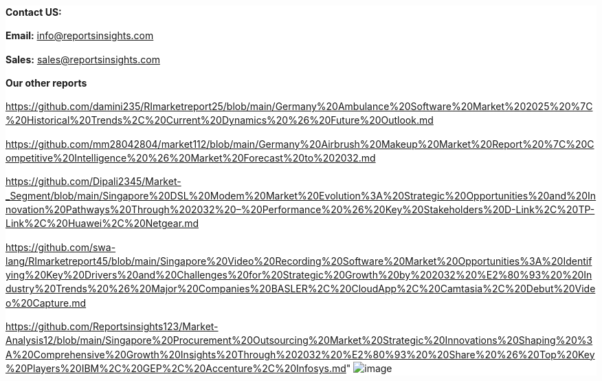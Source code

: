 <strong>Contact US:</strong>

<p class=><b>Email:</b> <a href=mailto:info@reportsinsights.com>info@reportsinsights.com</a></p>
<p class=><b>Sales:</b> <a href=mailto:sales@reportsinsights.com>sales@reportsinsights.com</a></p>

<strong>Our other reports</strong>

<a href=https://github.com/mm28042804/market112/blob/main/Germany%20Airbrush%20Makeup%20Market%20Report%20%7C%20Competitive%20Intelligence%20%26%20Market%20Forecast%20to%202032.md>https://github.com/damini235/RImarketreport25/blob/main/Germany%20Ambulance%20Software%20Market%202025%20%7C%20Historical%20Trends%2C%20Current%20Dynamics%20%26%20Future%20Outlook.md</a>

<a href=https://github.com/Dipali2345/Market-_Segment/blob/main/Singapore%20DSL%20Modem%20Market%20Evolution%3A%20Strategic%20Opportunities%20and%20Innovation%20Pathways%20Through%202032%20–%20Performance%20%26%20Key%20Stakeholders%20D-Link%2C%20TP-Link%2C%20Huawei%2C%20Netgear.md>https://github.com/mm28042804/market112/blob/main/Germany%20Airbrush%20Makeup%20Market%20Report%20%7C%20Competitive%20Intelligence%20%26%20Market%20Forecast%20to%202032.md</a>

<a href=https://github.com/swa-lang/RImarketreport45/blob/main/Singapore%20Video%20Recording%20Software%20Market%20Opportunities%3A%20Identifying%20Key%20Drivers%20and%20Challenges%20for%20Strategic%20Growth%20by%202032%20%E2%80%93%20%20Industry%20Trends%20%26%20Major%20Companies%20BASLER%2C%20CloudApp%2C%20Camtasia%2C%20Debut%20Video%20Capture.md>https://github.com/Dipali2345/Market-_Segment/blob/main/Singapore%20DSL%20Modem%20Market%20Evolution%3A%20Strategic%20Opportunities%20and%20Innovation%20Pathways%20Through%202032%20–%20Performance%20%26%20Key%20Stakeholders%20D-Link%2C%20TP-Link%2C%20Huawei%2C%20Netgear.md</a>

<a href=https://github.com/Reportsinsights123/Market-Analysis12/blob/main/Singapore%20Procurement%20Outsourcing%20Market%20Strategic%20Innovations%20Shaping%20%3A%20Comprehensive%20Growth%20Insights%20Through%202032%20%E2%80%93%20%20Share%20%26%20Top%20Key%20Players%20IBM%2C%20GEP%2C%20Accenture%2C%20Infosys.md>https://github.com/swa-lang/RImarketreport45/blob/main/Singapore%20Video%20Recording%20Software%20Market%20Opportunities%3A%20Identifying%20Key%20Drivers%20and%20Challenges%20for%20Strategic%20Growth%20by%202032%20%E2%80%93%20%20Industry%20Trends%20%26%20Major%20Companies%20BASLER%2C%20CloudApp%2C%20Camtasia%2C%20Debut%20Video%20Capture.md</a>

<a href=https://github.com/aakesh123242/market0/blob/main/%5BUSA%5D-Automotive-Spring-Market-2025.md>https://github.com/Reportsinsights123/Market-Analysis12/blob/main/Singapore%20Procurement%20Outsourcing%20Market%20Strategic%20Innovations%20Shaping%20%3A%20Comprehensive%20Growth%20Insights%20Through%202032%20%E2%80%93%20%20Share%20%26%20Top%20Key%20Players%20IBM%2C%20GEP%2C%20Accenture%2C%20Infosys.md</a>"
![image](https://github.com/user-attachments/assets/a030a193-9902-409e-8f33-20f155dd9f71)
